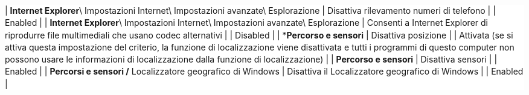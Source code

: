 |                               **Internet Explorer**\\ Impostazioni Internet\\ Impostazioni avanzate\\ Esplorazione                               |                                                      Disattiva rilevamento numeri di telefono                                                      |                                                                                                                               |                                                                                                                                                                                                                                                                                                                                                                     Enabled                                                                                                                                                                                                                                                                                                                                                                     |
|                              **Internet Explorer**\\ Impostazioni Internet\\ Impostazioni avanzate\\ Esplorazione                              |                                  Consenti a Internet Explorer di riprodurre file multimediali che usano codec alternativi                                  |                                                                                                                               |                                                                                                                                                                                                                                                                                                                                                                    Disabled                                                                                                                                                                                                                                                                                                                                                                     |
|                                                      \***Percorso e sensori**                                                      |                                                             Disattiva posizione                                                             |                                                                                                                               |                                                                                                                                                                                                                                                                           Attivata (se si attiva questa impostazione del criterio, la funzione di localizzazione viene disattivata e tutti i programmi di questo computer non possono usare le informazioni di localizzazione dalla funzione di localizzazione)                                                                                                                                                                                                                                                                            |
|                                                       **Percorso e sensori**                                                       |                                                             Disattiva sensori                                                              |                                                                                                                               |                                                                                                                                                                                                                                                                                                                                                                     Enabled                                                                                                                                                                                                                                                                                                                                                                     |
|                                        **Percorsi e sensori /** Localizzatore geografico di Windows                                         |                                                    Disattiva il Localizzatore geografico di Windows                                                     |                                                                                                                               |                                                                                                                                                                                                                                                                                                                                                                     Enabled                                                                                                                                                                                                                                                                                                                                                                     |